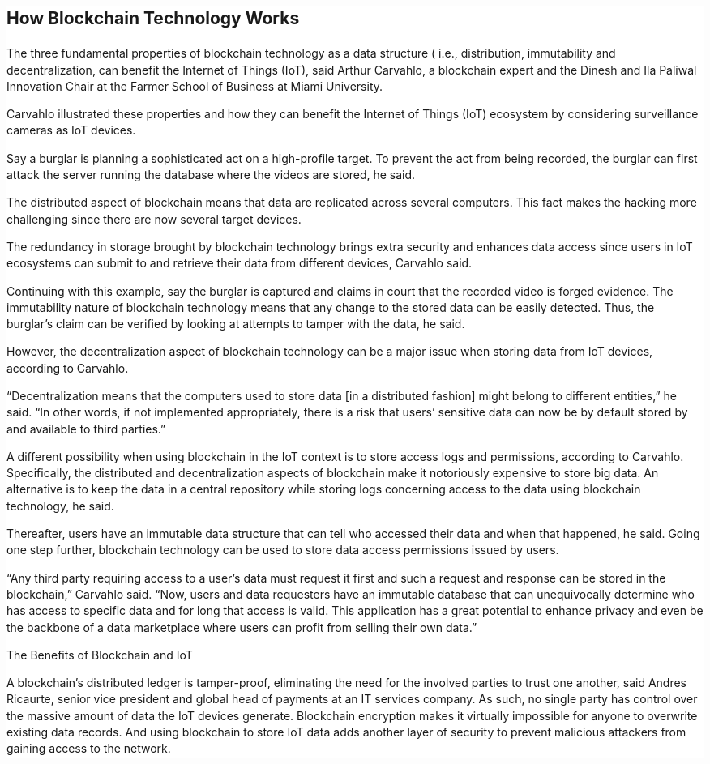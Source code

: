
## How Blockchain Technology Works

The three fundamental properties of blockchain technology as a data structure ( i.e., distribution, immutability and decentralization, can benefit the Internet of Things (IoT), said Arthur Carvahlo, a blockchain expert and the Dinesh and Ila Paliwal Innovation Chair at the Farmer School of Business at Miami University.

Carvahlo illustrated these properties and how they can benefit the Internet of Things (IoT) ecosystem by considering surveillance cameras as IoT devices.

Say a burglar is planning a sophisticated act on a high-profile target. To prevent the act from being recorded, the burglar can first attack the server running the database where the videos are stored, he said.

The distributed aspect of blockchain means that data are replicated across several computers. This fact makes the hacking more challenging since there are now several target devices.

The redundancy in storage brought by blockchain technology brings extra security and enhances data access since users in IoT ecosystems can submit to and retrieve their data from different devices, Carvahlo said.

Continuing with this example, say the burglar is captured and claims in court that the recorded video is forged evidence. The immutability nature of blockchain technology means that any change to the stored data can be easily detected. Thus, the burglar’s claim can be verified by looking at attempts to tamper with the data, he said.

However, the decentralization aspect of blockchain technology can be a major issue when storing data from IoT devices, according to Carvahlo.

“Decentralization means that the computers used to store data [in a distributed fashion] might belong to different entities,” he said. “In other words, if not implemented appropriately, there is a risk that users’ sensitive data can now be by default stored by and available to third parties.”


A different possibility when using blockchain in the IoT context is to store access logs and permissions, according to Carvahlo. Specifically, the distributed and decentralization aspects of blockchain make it notoriously expensive to store big data. An alternative is to keep the data in a central repository while storing logs concerning access to the data using blockchain technology, he said.

Thereafter, users have an immutable data structure that can tell who accessed their data and when that happened, he said. Going one step further, blockchain technology can be used to store data access permissions issued by users.

“Any third party requiring access to a user’s data must request it first and such a request and response can be stored in the blockchain,” Carvahlo said. “Now, users and data requesters have an immutable database that can unequivocally determine who has access to specific data and for long that access is valid. This application has a great potential to enhance privacy and even be the backbone of a data marketplace where users can profit from selling their own data.”

The Benefits of Blockchain and IoT

A blockchain’s distributed ledger is tamper-proof, eliminating the need for the involved parties to trust one another, said Andres Ricaurte, senior vice president and global head of payments at an IT services company. As such, no single party has control over the massive amount of data the IoT devices generate. Blockchain encryption makes it virtually impossible for anyone to overwrite existing data records. And using blockchain to store IoT data adds another layer of security to prevent malicious attackers from gaining access to the network.
